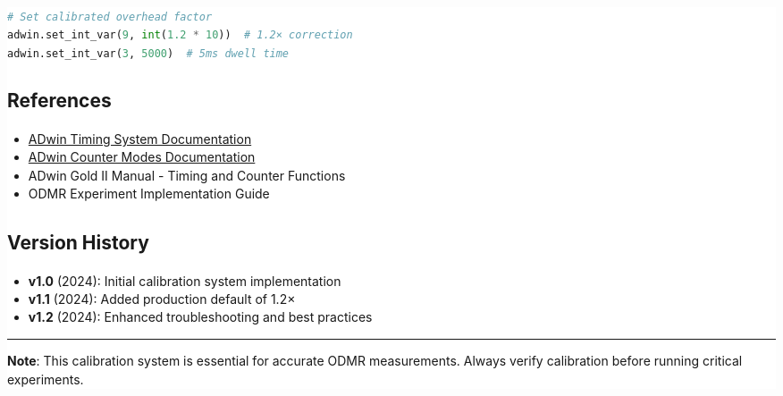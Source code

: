 ```python
# Set calibrated overhead factor
adwin.set_int_var(9, int(1.2 * 10))  # 1.2× correction
adwin.set_int_var(3, 5000)  # 5ms dwell time
```

## References

- [ADwin Timing System Documentation](adwin-timing-system.md)
- [ADwin Counter Modes Documentation](adwin-counter-modes.md)
- ADwin Gold II Manual - Timing and Counter Functions
- ODMR Experiment Implementation Guide

## Version History

- **v1.0** (2024): Initial calibration system implementation
- **v1.1** (2024): Added production default of 1.2×
- **v1.2** (2024): Enhanced troubleshooting and best practices

---

**Note**: This calibration system is essential for accurate ODMR measurements. Always verify calibration before running critical experiments.
